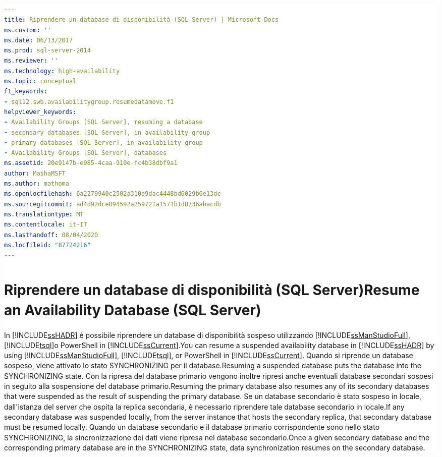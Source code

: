```yaml
---
title: Riprendere un database di disponibilità (SQL Server) | Microsoft Docs
ms.custom: ''
ms.date: 06/13/2017
ms.prod: sql-server-2014
ms.reviewer: ''
ms.technology: high-availability
ms.topic: conceptual
f1_keywords:
- sql12.swb.availabilitygroup.resumedatamove.f1
helpviewer_keywords:
- Availability Groups [SQL Server], resuming a database
- secondary databases [SQL Server], in availability group
- primary databases [SQL Server], in availability group
- Availability Groups [SQL Server], databases
ms.assetid: 20e9147b-e985-4caa-910e-fc4b38dbf9a1
author: MashaMSFT
ms.author: mathoma
ms.openlocfilehash: 6a2279940c2502a310e9dac4448bd6029b6e13dc
ms.sourcegitcommit: ad4d92dce894592a259721a1571b1d8736abacdb
ms.translationtype: MT
ms.contentlocale: it-IT
ms.lasthandoff: 08/04/2020
ms.locfileid: "87724216"
---
```

# <a name="resume-an-availability-database-sql-server"></a><span data-ttu-id="5e358-102">Riprendere un database di disponibilità (SQL Server)</span><span class="sxs-lookup"><span data-stu-id="5e358-102">Resume an Availability Database (SQL Server)</span></span>
  <span data-ttu-id="5e358-103">In [!INCLUDE[ssHADR](../../../includes/sshadr-md.md)] è possibile riprendere un database di disponibilità sospeso utilizzando [!INCLUDE[ssManStudioFull](../../../includes/ssmanstudiofull-md.md)], [!INCLUDE[tsql](../../../includes/tsql-md.md)]o PowerShell in [!INCLUDE[ssCurrent](../../../includes/sscurrent-md.md)].</span><span class="sxs-lookup"><span data-stu-id="5e358-103">You can resume a suspended availability database in [!INCLUDE[ssHADR](../../../includes/sshadr-md.md)] by using [!INCLUDE[ssManStudioFull](../../../includes/ssmanstudiofull-md.md)], [!INCLUDE[tsql](../../../includes/tsql-md.md)], or PowerShell in [!INCLUDE[ssCurrent](../../../includes/sscurrent-md.md)].</span></span> <span data-ttu-id="5e358-104">Quando si riprende un database sospeso, viene attivato lo stato SYNCHRONIZING per il database.</span><span class="sxs-lookup"><span data-stu-id="5e358-104">Resuming a suspended database puts the database into the SYNCHRONIZING state.</span></span> <span data-ttu-id="5e358-105">Con la ripresa del database primario vengono inoltre ripresi anche eventuali database secondari sospesi in seguito alla sospensione del database primario.</span><span class="sxs-lookup"><span data-stu-id="5e358-105">Resuming the primary database also resumes any of its secondary databases that were suspended as the result of suspending the primary database.</span></span> <span data-ttu-id="5e358-106">Se un database secondario è stato sospeso in locale, dall'istanza del server che ospita la replica secondaria, è necessario riprendere tale database secondario in locale.</span><span class="sxs-lookup"><span data-stu-id="5e358-106">If any secondary database was suspended locally, from the server instance that hosts the secondary replica, that secondary database must be resumed locally.</span></span> <span data-ttu-id="5e358-107">Quando un database secondario e il database primario corrispondente sono nello stato SYNCHRONIZING, la sincronizzazione dei dati viene ripresa nel database secondario.</span><span class="sxs-lookup"><span data-stu-id="5e358-107">Once a given secondary database and the corresponding primary database are in the SYNCHRONIZING state, data synchronization resumes on the secondary database.</span></span>  
  
